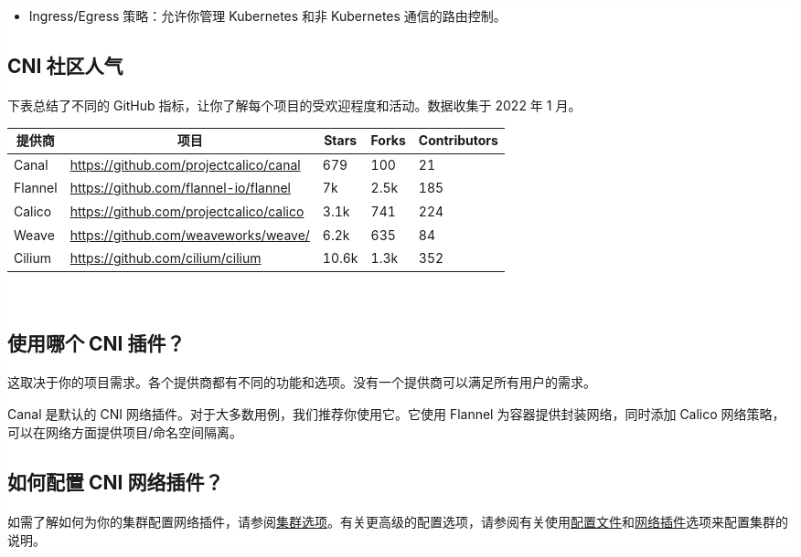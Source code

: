 - Ingress/Egress 策略：允许你管理 Kubernetes 和非 Kubernetes 通信的路由控制。


## CNI 社区人气

下表总结了不同的 GitHub 指标，让你了解每个项目的受欢迎程度和活动。数据收集于 2022 年 1 月。

| 提供商 | 项目 | Stars | Forks | Contributors |
| ---- | ---- | ---- | ---- | ---- |
| Canal | https://github.com/projectcalico/canal | 679 | 100 | 21 |
| Flannel | https://github.com/flannel-io/flannel | 7k | 2.5k | 185 |
| Calico | https://github.com/projectcalico/calico | 3.1k | 741 | 224 |
| Weave | https://github.com/weaveworks/weave/ | 6.2k | 635 | 84 |
| Cilium | https://github.com/cilium/cilium | 10.6k | 1.3k | 352 |

<br/>

## 使用哪个 CNI 插件？

这取决于你的项目需求。各个提供商都有不同的功能和选项。没有一个提供商可以满足所有用户的需求。

Canal 是默认的 CNI 网络插件。对于大多数用例，我们推荐你使用它。它使用 Flannel 为容器提供封装网络，同时添加 Calico 网络策略，可以在网络方面提供项目/命名空间隔离。

## 如何配置 CNI 网络插件？

如需了解如何为你的集群配置网络插件，请参阅[集群选项](../reference-guides/cluster-configuration/rancher-server-configuration/rke1-cluster-configuration.md)。有关更高级的配置选项，请参阅有关使用[配置文件](../reference-guides/cluster-configuration/rancher-server-configuration/rke1-cluster-configuration.md#rke-集群配置文件参考)和[网络插件](https://rancher.com/docs/rke/latest/en/config-options/add-ons/network-plugins/)选项来配置集群的说明。
